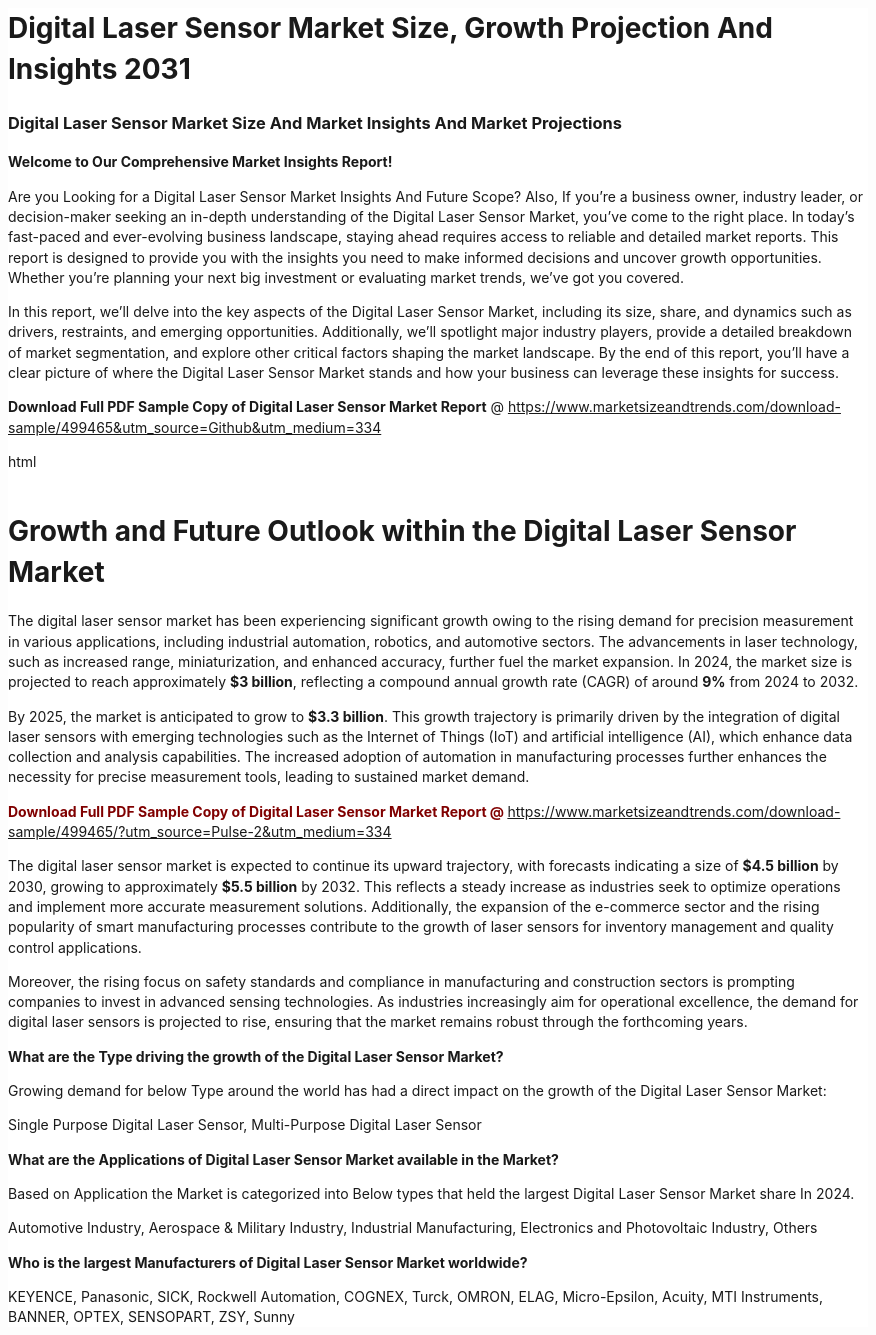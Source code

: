 <h1> Digital Laser Sensor Market Size, Growth Projection And Insights 2031</h1><div class="" data-test-id=""><h3><span class="">Digital Laser Sensor Market Size And Market Insights And Market Projections</span></h3></div><div class="" data-test-id=""><p><strong>Welcome to Our Comprehensive Market Insights Report!</strong></p><p>Are you Looking for a Digital Laser Sensor Market Insights And Future Scope? Also, If you&rsquo;re a business owner, industry leader, or decision-maker seeking an in-depth understanding of the Digital Laser Sensor Market, you&rsquo;ve come to the right place. In today&rsquo;s fast-paced and ever-evolving business landscape, staying ahead requires access to reliable and detailed market reports. This report is designed to provide you with the insights you need to make informed decisions and uncover growth opportunities. Whether you&rsquo;re planning your next big investment or evaluating market trends, we&rsquo;ve got you covered.</p><p>In this report, we&rsquo;ll delve into the key aspects of the Digital Laser Sensor Market, including its size, share, and dynamics such as drivers, restraints, and emerging opportunities. Additionally, we&rsquo;ll spotlight major industry players, provide a detailed breakdown of market segmentation, and explore other critical factors shaping the market landscape. By the end of this report, you&rsquo;ll have a clear picture of where the Digital Laser Sensor Market stands and how your business can leverage these insights for success.</p><p><strong>Download Full PDF Sample Copy of Digital Laser Sensor Market Report</strong> @ <a href="https://www.marketsizeandtrends.com/download-sample/499465&utm_source=Github&utm_medium=334" target="_blank">https://www.marketsizeandtrends.com/download-sample/499465&utm_source=Github&utm_medium=334</a></p></div><div class="" data-test-id=""><p><span class="">html<!DOCTYPE html><html lang="en"><head> <meta charset="UTF-8"> <meta name="viewport" content="width=device-width, initial-scale=1.0"> <title>Digital Laser Sensor Market Growth and Future Outlook</title></head><body> <h1>Growth and Future Outlook within the Digital Laser Sensor Market</h1> <p>The digital laser sensor market has been experiencing significant growth owing to the rising demand for precision measurement in various applications, including industrial automation, robotics, and automotive sectors. The advancements in laser technology, such as increased range, miniaturization, and enhanced accuracy, further fuel the market expansion. In 2024, the market size is projected to reach approximately <strong>$3 billion</strong>, reflecting a compound annual growth rate (CAGR) of around <strong>9%</strong> from 2024 to 2032.</p> <p>By 2025, the market is anticipated to grow to <strong>$3.3 billion</strong>. This growth trajectory is primarily driven by the integration of digital laser sensors with emerging technologies such as the Internet of Things (IoT) and artificial intelligence (AI), which enhance data collection and analysis capabilities. The increased adoption of automation in manufacturing processes further enhances the necessity for precise measurement tools, leading to sustained market demand.</p> <p><strong><span style="color: #800000;">Download Full PDF Sample Copy of Digital Laser Sensor Market Report @</span>&nbsp;</strong><a href="https://www.marketsizeandtrends.com/download-sample/499465/?utm_source=Pulse-2&amp;utm_medium=334">https://www.marketsizeandtrends.com/download-sample/499465/?utm_source=Pulse-2&amp;utm_medium=334</a></p> <p>The digital laser sensor market is expected to continue its upward trajectory, with forecasts indicating a size of <strong>$4.5 billion</strong> by 2030, growing to approximately <strong>$5.5 billion</strong> by 2032. This reflects a steady increase as industries seek to optimize operations and implement more accurate measurement solutions. Additionally, the expansion of the e-commerce sector and the rising popularity of smart manufacturing processes contribute to the growth of laser sensors for inventory management and quality control applications.</p> <p>Moreover, the rising focus on safety standards and compliance in manufacturing and construction sectors is prompting companies to invest in advanced sensing technologies. As industries increasingly aim for operational excellence, the demand for digital laser sensors is projected to rise, ensuring that the market remains robust through the forthcoming years.</p></body></html></span></p><p><strong><span class="">What are the&nbsp;Type driving the growth of the Digital Laser Sensor Market?</span></strong></p></div><div class="" data-test-id=""><p><span class="">Growing demand for below Type around the world has had a direct impact on the growth of the Digital Laser Sensor Market:</span></p></div><div class="" data-test-id=""><p>Single Purpose Digital Laser Sensor, Multi-Purpose Digital Laser Sensor</p><p><span class=""><strong>What are the&nbsp;Applications&nbsp;of Digital Laser Sensor Market available in the Market?</strong></span></p></div><div class="" data-test-id=""><p><span class="">Based on Application the Market is categorized into Below types that held the largest Digital Laser Sensor Market share In 2024.</span></p></div><div class="" data-test-id=""><p><span class="">Automotive Industry, Aerospace & Military Industry, Industrial Manufacturing, Electronics and Photovoltaic Industry, Others</span></p><p><span class=""><strong>Who is the largest Manufacturers of Digital Laser Sensor Market worldwide?</strong></span></p></div><div class="" data-test-id=""><p><span class="">KEYENCE, Panasonic, SICK, Rockwell Automation, COGNEX, Turck, OMRON, ELAG, Micro-Epsilon, Acuity, MTI Instruments, BANNER, OPTEX, SENSOPART, ZSY, Sunny
